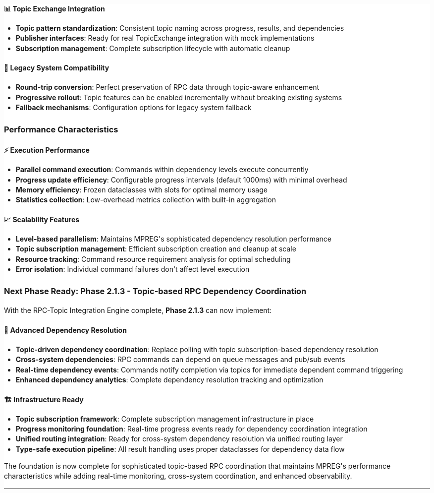 #### 📊 **Topic Exchange Integration**
- **Topic pattern standardization**: Consistent topic naming across progress, results, and dependencies
- **Publisher interfaces**: Ready for real TopicExchange integration with mock implementations
- **Subscription management**: Complete subscription lifecycle with automatic cleanup

#### 🔄 **Legacy System Compatibility**
- **Round-trip conversion**: Perfect preservation of RPC data through topic-aware enhancement
- **Progressive rollout**: Topic features can be enabled incrementally without breaking existing systems
- **Fallback mechanisms**: Configuration options for legacy system fallback

### **Performance Characteristics**

#### ⚡ **Execution Performance**
- **Parallel command execution**: Commands within dependency levels execute concurrently
- **Progress update efficiency**: Configurable progress intervals (default 1000ms) with minimal overhead
- **Memory efficiency**: Frozen dataclasses with slots for optimal memory usage
- **Statistics collection**: Low-overhead metrics collection with built-in aggregation

#### 📈 **Scalability Features**
- **Level-based parallelism**: Maintains MPREG's sophisticated dependency resolution performance
- **Topic subscription management**: Efficient subscription creation and cleanup at scale
- **Resource tracking**: Command resource requirement analysis for optimal scheduling
- **Error isolation**: Individual command failures don't affect level execution

### **Next Phase Ready: Phase 2.1.3 - Topic-based RPC Dependency Coordination**

With the RPC-Topic Integration Engine complete, **Phase 2.1.3** can now implement:

#### 🎯 **Advanced Dependency Resolution**
- **Topic-driven dependency coordination**: Replace polling with topic subscription-based dependency resolution
- **Cross-system dependencies**: RPC commands can depend on queue messages and pub/sub events
- **Real-time dependency events**: Commands notify completion via topics for immediate dependent command triggering
- **Enhanced dependency analytics**: Complete dependency resolution tracking and optimization

#### 🏗️ **Infrastructure Ready**
- **Topic subscription framework**: Complete subscription management infrastructure in place
- **Progress monitoring foundation**: Real-time progress events ready for dependency coordination integration
- **Unified routing integration**: Ready for cross-system dependency resolution via unified routing layer
- **Type-safe execution pipeline**: All result handling uses proper dataclasses for dependency data flow

The foundation is now complete for sophisticated topic-based RPC coordination that maintains MPREG's performance characteristics while adding real-time monitoring, cross-system coordination, and enhanced observability.

---